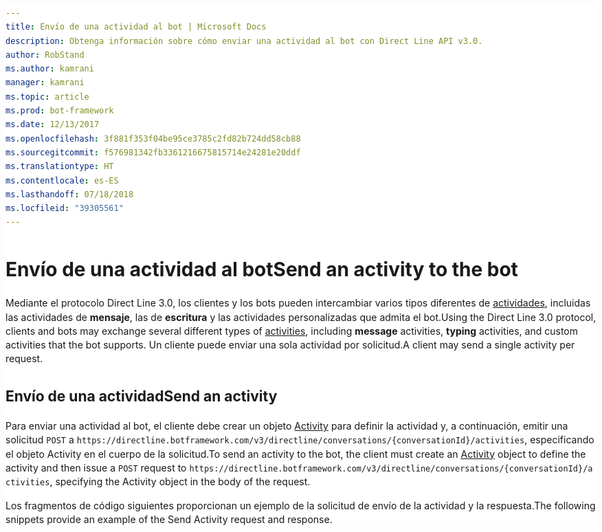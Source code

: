 ```yaml
---
title: Envío de una actividad al bot | Microsoft Docs
description: Obtenga información sobre cómo enviar una actividad al bot con Direct Line API v3.0.
author: RobStand
ms.author: kamrani
manager: kamrani
ms.topic: article
ms.prod: bot-framework
ms.date: 12/13/2017
ms.openlocfilehash: 3f881f353f04be95ce3785c2fd82b724dd58cb88
ms.sourcegitcommit: f576981342fb3361216675815714e24281e20ddf
ms.translationtype: HT
ms.contentlocale: es-ES
ms.lasthandoff: 07/18/2018
ms.locfileid: "39305561"
---
```

# <a name="send-an-activity-to-the-bot"></a><span data-ttu-id="bcd1d-103">Envío de una actividad al bot</span><span class="sxs-lookup"><span data-stu-id="bcd1d-103">Send an activity to the bot</span></span>

<span data-ttu-id="bcd1d-104">Mediante el protocolo Direct Line 3.0, los clientes y los bots pueden intercambiar varios tipos diferentes de [actividades](bot-framework-rest-connector-activities.md), incluidas las actividades de **mensaje**, las de **escritura** y las actividades personalizadas que admita el bot.</span><span class="sxs-lookup"><span data-stu-id="bcd1d-104">Using the Direct Line 3.0 protocol, clients and bots may exchange several different types of [activities](bot-framework-rest-connector-activities.md), including **message** activities, **typing** activities, and custom activities that the bot supports.</span></span> <span data-ttu-id="bcd1d-105">Un cliente puede enviar una sola actividad por solicitud.</span><span class="sxs-lookup"><span data-stu-id="bcd1d-105">A client may send a single activity per request.</span></span> 

## <a name="send-an-activity"></a><span data-ttu-id="bcd1d-106">Envío de una actividad</span><span class="sxs-lookup"><span data-stu-id="bcd1d-106">Send an activity</span></span>

<span data-ttu-id="bcd1d-107">Para enviar una actividad al bot, el cliente debe crear un objeto [Activity](bot-framework-rest-connector-api-reference.md#activity-object) para definir la actividad y, a continuación, emitir una solicitud `POST` a `https://directline.botframework.com/v3/directline/conversations/{conversationId}/activities`, especificando el objeto Activity en el cuerpo de la solicitud.</span><span class="sxs-lookup"><span data-stu-id="bcd1d-107">To send an activity to the bot, the client must create an [Activity](bot-framework-rest-connector-api-reference.md#activity-object) object to define the activity and then issue a `POST` request to `https://directline.botframework.com/v3/directline/conversations/{conversationId}/activities`, specifying the Activity object in the body of the request.</span></span>

<span data-ttu-id="bcd1d-108">Los fragmentos de código siguientes proporcionan un ejemplo de la solicitud de envío de la actividad y la respuesta.</span><span class="sxs-lookup"><span data-stu-id="bcd1d-108">The following snippets provide an example of the Send Activity request and response.</span></span>
